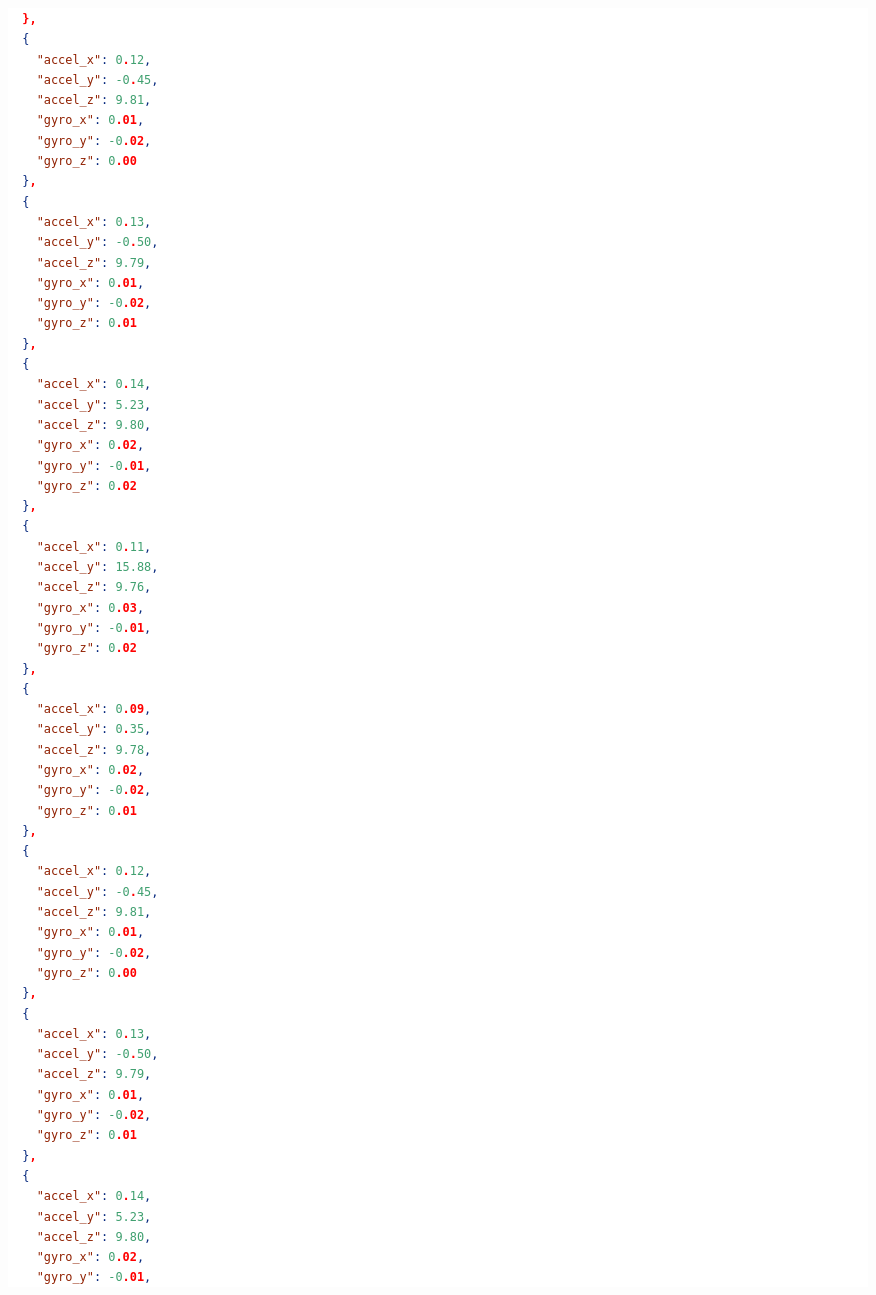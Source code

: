 ```json
  },
  {
    "accel_x": 0.12,
    "accel_y": -0.45,
    "accel_z": 9.81,
    "gyro_x": 0.01,
    "gyro_y": -0.02,
    "gyro_z": 0.00
  },
  {
    "accel_x": 0.13,
    "accel_y": -0.50,
    "accel_z": 9.79,
    "gyro_x": 0.01,
    "gyro_y": -0.02,
    "gyro_z": 0.01
  },
  {
    "accel_x": 0.14,
    "accel_y": 5.23,
    "accel_z": 9.80,
    "gyro_x": 0.02,
    "gyro_y": -0.01,
    "gyro_z": 0.02
  },
  {
    "accel_x": 0.11,
    "accel_y": 15.88,
    "accel_z": 9.76,
    "gyro_x": 0.03,
    "gyro_y": -0.01,
    "gyro_z": 0.02
  },
  {
    "accel_x": 0.09,
    "accel_y": 0.35,
    "accel_z": 9.78,
    "gyro_x": 0.02,
    "gyro_y": -0.02,
    "gyro_z": 0.01
  },
  {
    "accel_x": 0.12,
    "accel_y": -0.45,
    "accel_z": 9.81,
    "gyro_x": 0.01,
    "gyro_y": -0.02,
    "gyro_z": 0.00
  },
  {
    "accel_x": 0.13,
    "accel_y": -0.50,
    "accel_z": 9.79,
    "gyro_x": 0.01,
    "gyro_y": -0.02,
    "gyro_z": 0.01
  },
  {
    "accel_x": 0.14,
    "accel_y": 5.23,
    "accel_z": 9.80,
    "gyro_x": 0.02,
    "gyro_y": -0.01,
```